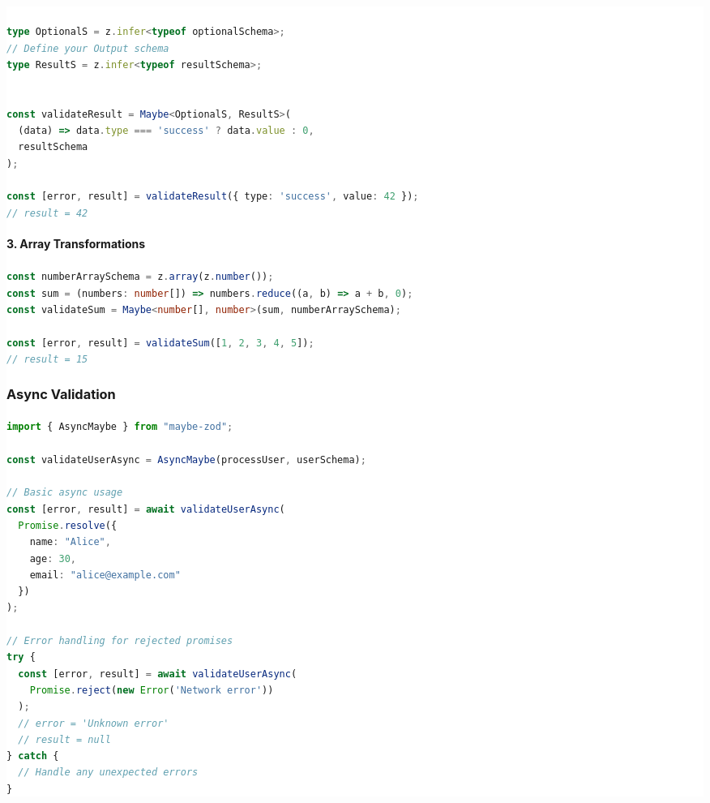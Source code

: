 ```typescript

type OptionalS = z.infer<typeof optionalSchema>;
// Define your Output schema
type ResultS = z.infer<typeof resultSchema>;


const validateResult = Maybe<OptionalS, ResultS>(
  (data) => data.type === 'success' ? data.value : 0,
  resultSchema
);

const [error, result] = validateResult({ type: 'success', value: 42 });
// result = 42
```

#### 3. Array Transformations

```typescript
const numberArraySchema = z.array(z.number());
const sum = (numbers: number[]) => numbers.reduce((a, b) => a + b, 0);
const validateSum = Maybe<number[], number>(sum, numberArraySchema);

const [error, result] = validateSum([1, 2, 3, 4, 5]);
// result = 15
```

### Async Validation

```typescript
import { AsyncMaybe } from "maybe-zod";

const validateUserAsync = AsyncMaybe(processUser, userSchema);

// Basic async usage
const [error, result] = await validateUserAsync(
  Promise.resolve({
    name: "Alice",
    age: 30,
    email: "alice@example.com"
  })
);

// Error handling for rejected promises
try {
  const [error, result] = await validateUserAsync(
    Promise.reject(new Error('Network error'))
  );
  // error = 'Unknown error'
  // result = null
} catch {
  // Handle any unexpected errors
}
```
